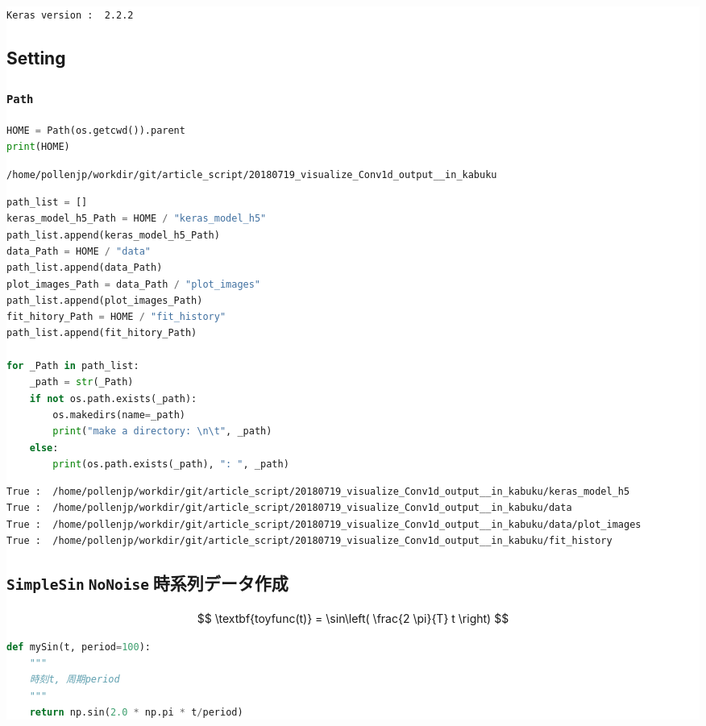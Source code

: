 
    Keras version :  2.2.2


## Setting

### `Path`


```python
HOME = Path(os.getcwd()).parent
print(HOME)
```

    /home/pollenjp/workdir/git/article_script/20180719_visualize_Conv1d_output__in_kabuku



```python
path_list = []
keras_model_h5_Path = HOME / "keras_model_h5"
path_list.append(keras_model_h5_Path)
data_Path = HOME / "data"
path_list.append(data_Path)
plot_images_Path = data_Path / "plot_images"
path_list.append(plot_images_Path)
fit_hitory_Path = HOME / "fit_history"
path_list.append(fit_hitory_Path)

for _Path in path_list:
    _path = str(_Path)
    if not os.path.exists(_path):
        os.makedirs(name=_path)
        print("make a directory: \n\t", _path)
    else:
        print(os.path.exists(_path), ": ", _path)
```

    True :  /home/pollenjp/workdir/git/article_script/20180719_visualize_Conv1d_output__in_kabuku/keras_model_h5
    True :  /home/pollenjp/workdir/git/article_script/20180719_visualize_Conv1d_output__in_kabuku/data
    True :  /home/pollenjp/workdir/git/article_script/20180719_visualize_Conv1d_output__in_kabuku/data/plot_images
    True :  /home/pollenjp/workdir/git/article_script/20180719_visualize_Conv1d_output__in_kabuku/fit_history


## `SimpleSin` `NoNoise` 時系列データ作成

$$
\textbf{toyfunc(t)} = \sin\left( \frac{2 \pi}{T} t \right)
$$


```python
def mySin(t, period=100):
    """
    時刻t, 周期period
    """
    return np.sin(2.0 * np.pi * t/period)
```
